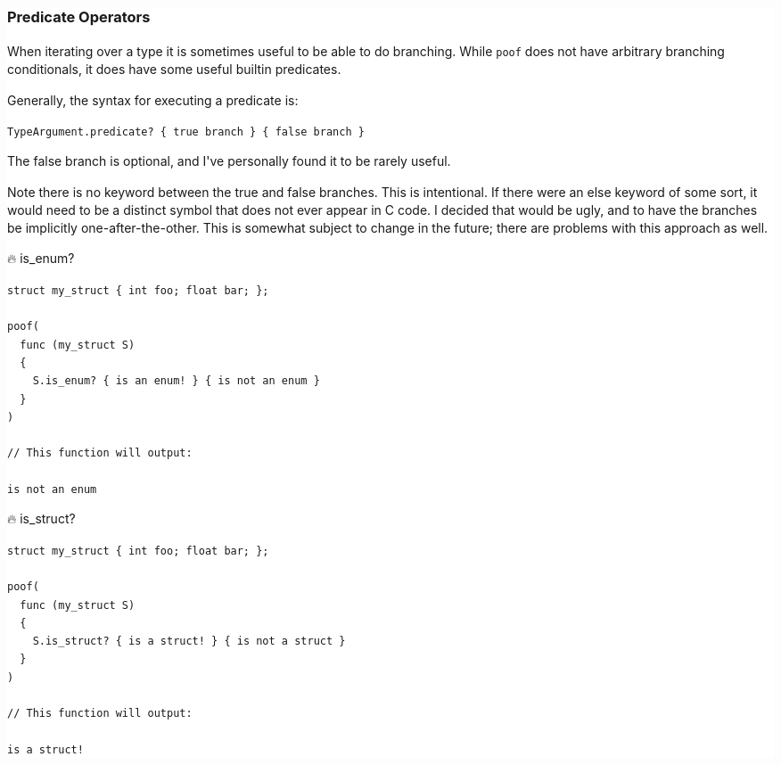 
### Predicate Operators

When iterating over a type it is sometimes useful to be able to do branching.
While `poof` does not have arbitrary branching conditionals, it does have some
useful builtin predicates.

Generally, the syntax for executing a predicate is:

```
TypeArgument.predicate? { true branch } { false branch }
```

The false branch is optional, and I've personally found it to be rarely useful.

Note there is no keyword between the true and false branches.  This is intentional.
If there were an else keyword of some sort, it would need to be a distinct
symbol that does not ever appear in C code.  I decided that would be ugly, and
to have the branches be implicitly one-after-the-other.  This is somewhat
subject to change in the future; there are problems with this approach as well.

:fire: is_enum?

```
struct my_struct { int foo; float bar; };

poof(
  func (my_struct S)
  {
    S.is_enum? { is an enum! } { is not an enum }
  }
)

// This function will output:

is not an enum

```

:fire: is_struct?

```
struct my_struct { int foo; float bar; };

poof(
  func (my_struct S)
  {
    S.is_struct? { is a struct! } { is not a struct }
  }
)

// This function will output:

is a struct!

```
